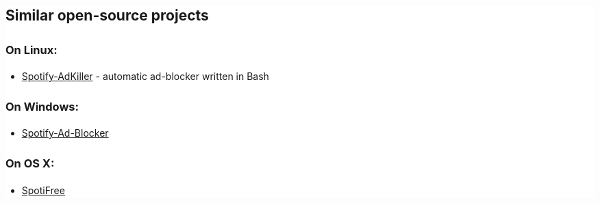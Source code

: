 
## Similar open-source projects

### On Linux:

- [Spotify-AdKiller](https://github.com/SecUpwN/Spotify-AdKiller) - automatic ad-blocker written in Bash

### On Windows:

- [Spotify-Ad-Blocker](https://github.com/Xeroday/Spotify-Ad-Blocker)

### On OS X:

- [SpotiFree](https://github.com/ArtemGordinsky/SpotiFree)

